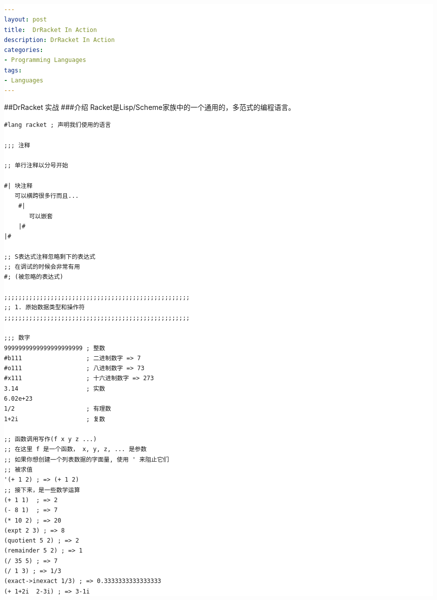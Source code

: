 ```yaml
---
layout:	post
title:	DrRacket In Action
description: DrRacket In Action
categories:
- Programming Languages
tags:
- Languages
---
```


##DrRacket 实战
###介绍
Racket是Lisp/Scheme家族中的一个通用的，多范式的编程语言。


    #lang racket ; 声明我们使用的语言
    
    ;;; 注释
    
    ;; 单行注释以分号开始
    
    #| 块注释
       可以横跨很多行而且...
        #|
           可以嵌套
        |#
    |#
    
    ;; S表达式注释忽略剩下的表达式
    ;; 在调试的时候会非常有用
    #; (被忽略的表达式)
    
    ;;;;;;;;;;;;;;;;;;;;;;;;;;;;;;;;;;;;;;;;;;;;;;;;;;;;
    ;; 1. 原始数据类型和操作符
    ;;;;;;;;;;;;;;;;;;;;;;;;;;;;;;;;;;;;;;;;;;;;;;;;;;;;
    
    ;;; 数字
    9999999999999999999999 ; 整数
    #b111                  ; 二进制数字 => 7
    #o111                  ; 八进制数字 => 73
    #x111                  ; 十六进制数字 => 273
    3.14                   ; 实数
    6.02e+23
    1/2                    ; 有理数
    1+2i                   ; 复数
    
    ;; 函数调用写作(f x y z ...)
    ;; 在这里 f 是一个函数， x, y, z, ... 是参数
    ;; 如果你想创建一个列表数据的字面量, 使用 ' 来阻止它们
    ;; 被求值
    '(+ 1 2) ; => (+ 1 2)
    ;; 接下来，是一些数学运算
    (+ 1 1)  ; => 2
    (- 8 1)  ; => 7
    (* 10 2) ; => 20
    (expt 2 3) ; => 8
    (quotient 5 2) ; => 2
    (remainder 5 2) ; => 1
    (/ 35 5) ; => 7
    (/ 1 3) ; => 1/3
    (exact->inexact 1/3) ; => 0.3333333333333333
    (+ 1+2i  2-3i) ; => 3-1i
    